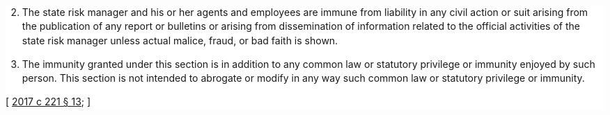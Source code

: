 2. The state risk manager and his or her agents and employees are immune from liability in any civil action or suit arising from the publication of any report or bulletins or arising from dissemination of information related to the official activities of the state risk manager unless actual malice, fraud, or bad faith is shown.

3. The immunity granted under this section is in addition to any common law or statutory privilege or immunity enjoyed by such person. This section is not intended to abrogate or modify in any way such common law or statutory privilege or immunity.

\[ [2017 c 221 § 13](https://lawfilesext.leg.wa.gov/biennium/2017-18/Pdf/Bills/Session%20Laws/Senate/5581.SL.pdf?cite=2017%20c%20221%20§%2013); \]


